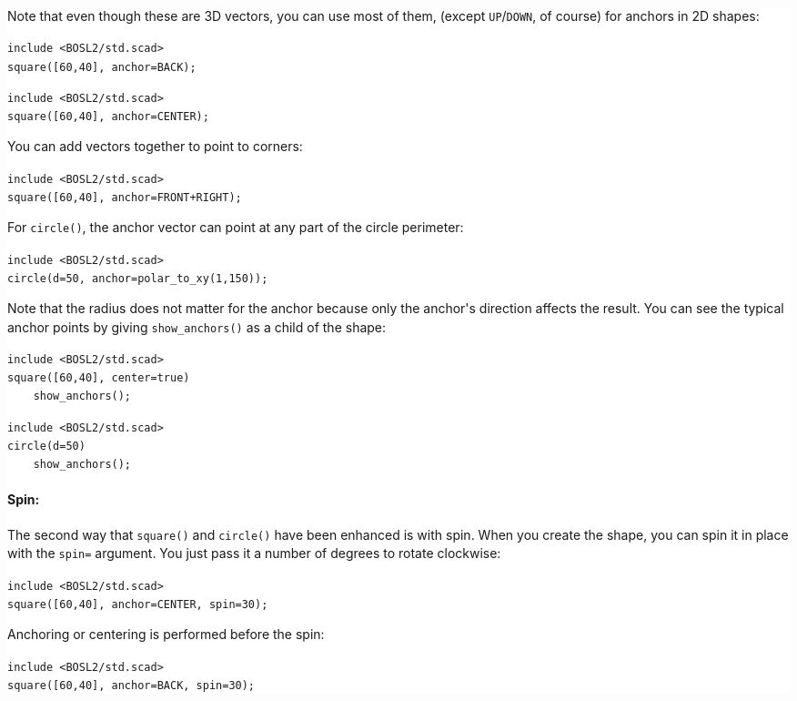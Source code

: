 Note that even though these are 3D vectors, you can use most of them,
(except `UP`/`DOWN`, of course) for anchors in 2D shapes:

```openscad-2D
include <BOSL2/std.scad>
square([60,40], anchor=BACK);
```

```openscad-2D
include <BOSL2/std.scad>
square([60,40], anchor=CENTER);
```

You can add vectors together to point to corners:

```openscad-2D
include <BOSL2/std.scad>
square([60,40], anchor=FRONT+RIGHT);
```

For `circle()`, the anchor vector can point at any part of the circle perimeter:

```openscad-2D
include <BOSL2/std.scad>
circle(d=50, anchor=polar_to_xy(1,150));
```

Note that the radius does not matter for the anchor because only the
anchor's direction affects the result.  You can see the typical anchor
points by giving `show_anchors()` as a child of the shape:

```openscad-2D
include <BOSL2/std.scad>
square([60,40], center=true)
    show_anchors();
```

```openscad-2D
include <BOSL2/std.scad>
circle(d=50)
    show_anchors();
```

#### Spin:
The second way that `square()` and `circle()` have been enhanced is with spin.  When you create
the shape, you can spin it in place with the `spin=` argument.  You just pass it a number of
degrees to rotate clockwise:

```openscad-2D
include <BOSL2/std.scad>
square([60,40], anchor=CENTER, spin=30);
```

Anchoring or centering is performed before the spin:

```openscad-2D
include <BOSL2/std.scad>
square([60,40], anchor=BACK, spin=30);
```
